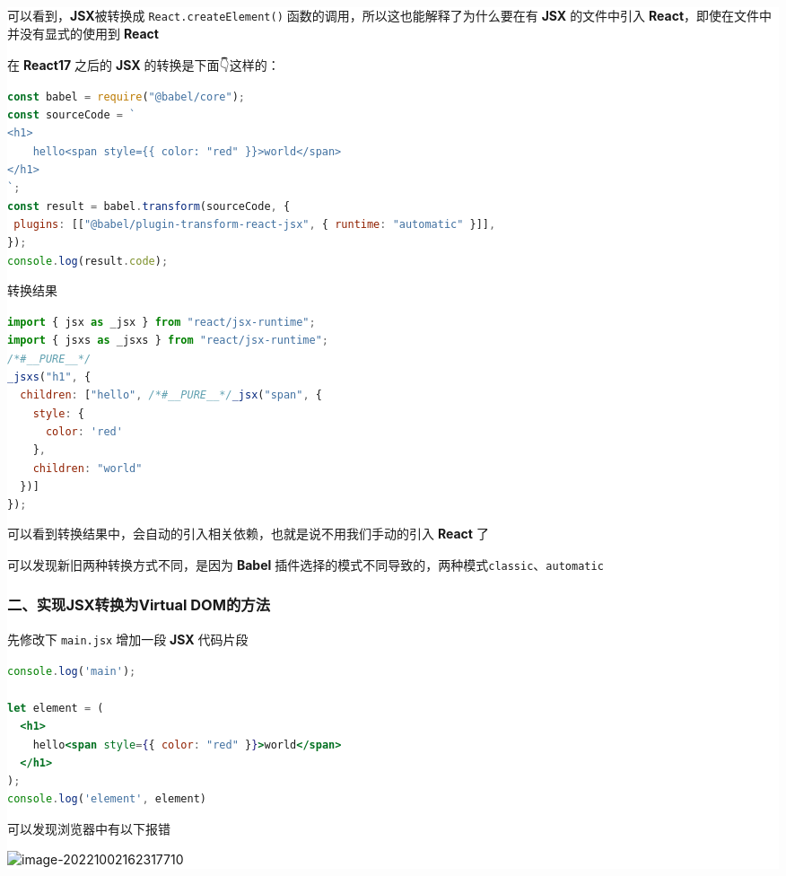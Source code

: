 可以看到，**JSX**被转换成 `React.createElement()` 函数的调用，所以这也能解释了为什么要在有 **JSX** 的文件中引入 **React**，即使在文件中并没有显式的使用到 **React**

在 **React17** 之后的 **JSX** 的转换是下面👇这样的：

```js
const babel = require("@babel/core");
const sourceCode = `
<h1>
    hello<span style={{ color: "red" }}>world</span>
</h1>
`;
const result = babel.transform(sourceCode, {
 plugins: [["@babel/plugin-transform-react-jsx", { runtime: "automatic" }]],
});
console.log(result.code);
```

转换结果

```js
import { jsx as _jsx } from "react/jsx-runtime";
import { jsxs as _jsxs } from "react/jsx-runtime";
/*#__PURE__*/
_jsxs("h1", {
  children: ["hello", /*#__PURE__*/_jsx("span", {
    style: {
      color: 'red'
    },
    children: "world"
  })]
});
```

可以看到转换结果中，会自动的引入相关依赖，也就是说不用我们手动的引入 **React** 了

可以发现新旧两种转换方式不同，是因为 **Babel** 插件选择的模式不同导致的，两种模式`classic`、`automatic`

### 二、实现JSX转换为Virtual DOM的方法

先修改下 `main.jsx` 增加一段 **JSX** 代码片段

```jsx
console.log('main');

let element = (
  <h1>
    hello<span style={{ color: "red" }}>world</span>
  </h1>
);
console.log('element', element)
```

可以发现浏览器中有以下报错

![image-20221002162317710](https://raw.githubusercontent.com/wanglufei561/picture_repo/master/assets/image-20221002162317710.png)
